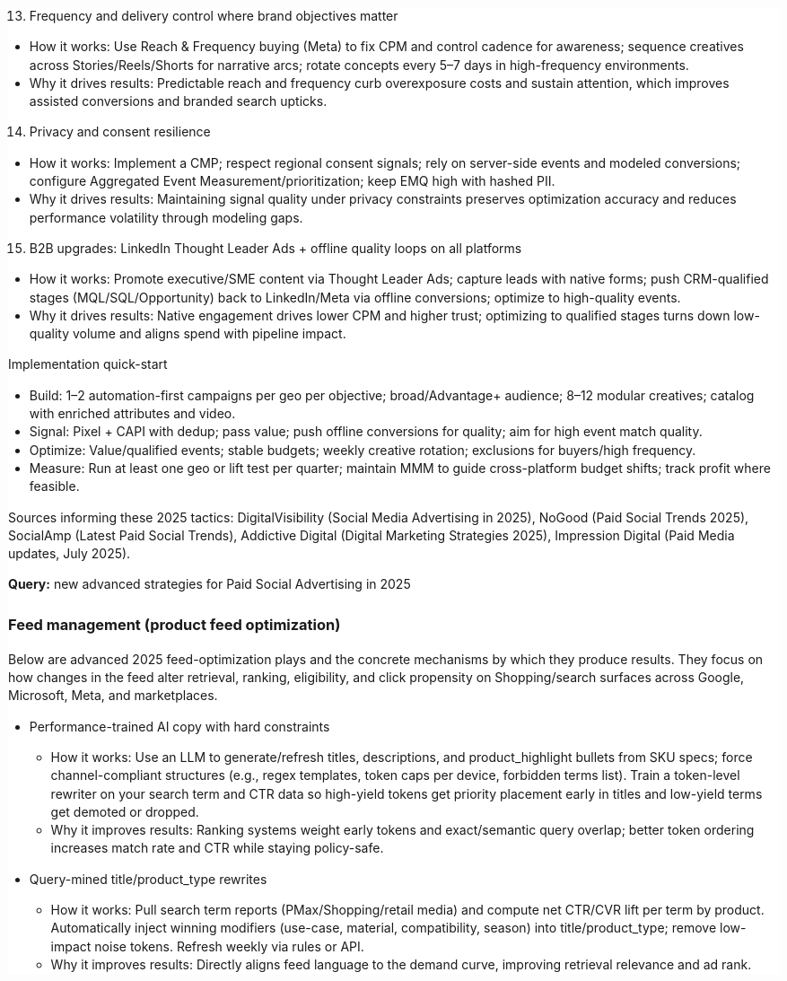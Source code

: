 13) Frequency and delivery control where brand objectives matter
- How it works: Use Reach & Frequency buying (Meta) to fix CPM and control cadence for awareness; sequence creatives across Stories/Reels/Shorts for narrative arcs; rotate concepts every 5–7 days in high-frequency environments.
- Why it drives results: Predictable reach and frequency curb overexposure costs and sustain attention, which improves assisted conversions and branded search upticks.

14) Privacy and consent resilience
- How it works: Implement a CMP; respect regional consent signals; rely on server-side events and modeled conversions; configure Aggregated Event Measurement/prioritization; keep EMQ high with hashed PII.
- Why it drives results: Maintaining signal quality under privacy constraints preserves optimization accuracy and reduces performance volatility through modeling gaps.

15) B2B upgrades: LinkedIn Thought Leader Ads + offline quality loops on all platforms
- How it works: Promote executive/SME content via Thought Leader Ads; capture leads with native forms; push CRM-qualified stages (MQL/SQL/Opportunity) back to LinkedIn/Meta via offline conversions; optimize to high-quality events.
- Why it drives results: Native engagement drives lower CPM and higher trust; optimizing to qualified stages turns down low-quality volume and aligns spend with pipeline impact.

Implementation quick-start
- Build: 1–2 automation-first campaigns per geo per objective; broad/Advantage+ audience; 8–12 modular creatives; catalog with enriched attributes and video.
- Signal: Pixel + CAPI with dedup; pass value; push offline conversions for quality; aim for high event match quality.
- Optimize: Value/qualified events; stable budgets; weekly creative rotation; exclusions for buyers/high frequency.
- Measure: Run at least one geo or lift test per quarter; maintain MMM to guide cross-platform budget shifts; track profit where feasible.

Sources informing these 2025 tactics: DigitalVisibility (Social Media Advertising in 2025), NoGood (Paid Social Trends 2025), SocialAmp (Latest Paid Social Trends), Addictive Digital (Digital Marketing Strategies 2025), Impression Digital (Paid Media updates, July 2025).

**Query:** new advanced strategies for Paid Social Advertising in 2025

### Feed management (product feed optimization)

Below are advanced 2025 feed-optimization plays and the concrete mechanisms by which they produce results. They focus on how changes in the feed alter retrieval, ranking, eligibility, and click propensity on Shopping/search surfaces across Google, Microsoft, Meta, and marketplaces.

- Performance-trained AI copy with hard constraints
  - How it works: Use an LLM to generate/refresh titles, descriptions, and product_highlight bullets from SKU specs; force channel-compliant structures (e.g., regex templates, token caps per device, forbidden terms list). Train a token-level rewriter on your search term and CTR data so high-yield tokens get priority placement early in titles and low-yield terms get demoted or dropped.
  - Why it improves results: Ranking systems weight early tokens and exact/semantic query overlap; better token ordering increases match rate and CTR while staying policy-safe.

- Query-mined title/product_type rewrites
  - How it works: Pull search term reports (PMax/Shopping/retail media) and compute net CTR/CVR lift per term by product. Automatically inject winning modifiers (use-case, material, compatibility, season) into title/product_type; remove low-impact noise tokens. Refresh weekly via rules or API.
  - Why it improves results: Directly aligns feed language to the demand curve, improving retrieval relevance and ad rank.
